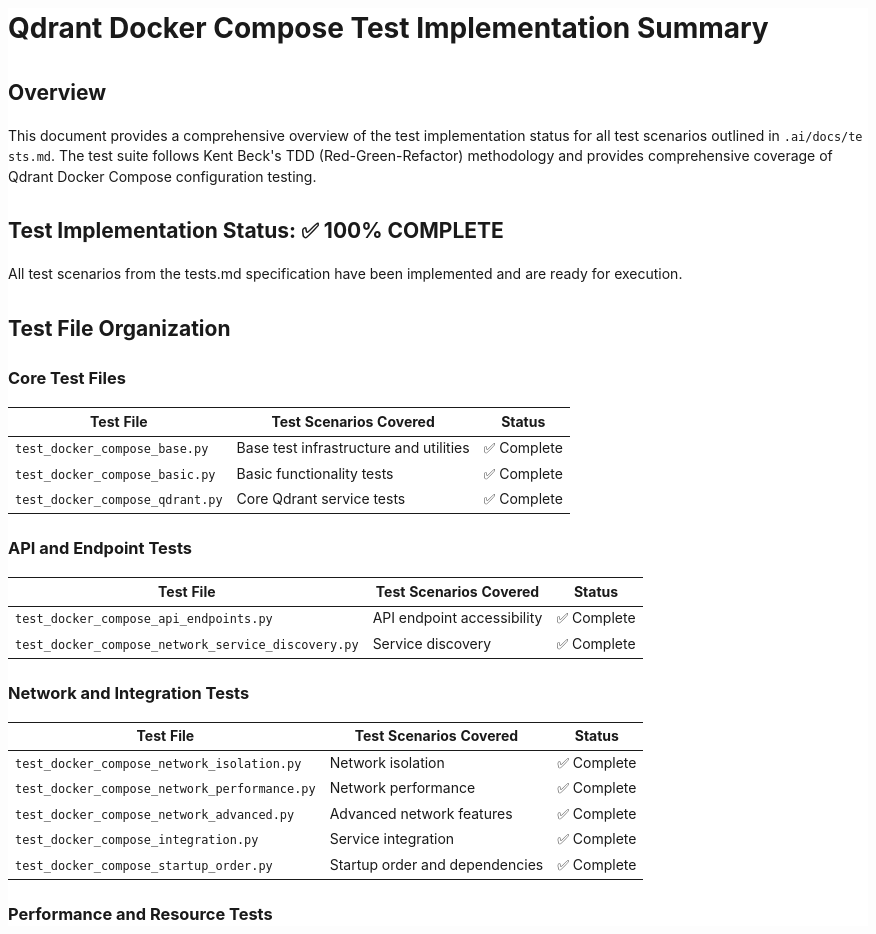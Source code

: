 # Qdrant Docker Compose Test Implementation Summary

## Overview

This document provides a comprehensive overview of the test implementation status for all test scenarios outlined in `.ai/docs/tests.md`. The test suite follows Kent Beck's TDD (Red-Green-Refactor) methodology and provides comprehensive coverage of Qdrant Docker Compose configuration testing.

## Test Implementation Status: ✅ 100% COMPLETE

All test scenarios from the tests.md specification have been implemented and are ready for execution.

## Test File Organization

### Core Test Files

| Test File | Test Scenarios Covered | Status |
|-----------|------------------------|---------|
| `test_docker_compose_base.py` | Base test infrastructure and utilities | ✅ Complete |
| `test_docker_compose_basic.py` | Basic functionality tests | ✅ Complete |
| `test_docker_compose_qdrant.py` | Core Qdrant service tests | ✅ Complete |

### API and Endpoint Tests

| Test File | Test Scenarios Covered | Status |
|-----------|------------------------|---------|
| `test_docker_compose_api_endpoints.py` | API endpoint accessibility | ✅ Complete |
| `test_docker_compose_network_service_discovery.py` | Service discovery | ✅ Complete |

### Network and Integration Tests

| Test File | Test Scenarios Covered | Status |
|-----------|------------------------|---------|
| `test_docker_compose_network_isolation.py` | Network isolation | ✅ Complete |
| `test_docker_compose_network_performance.py` | Network performance | ✅ Complete |
| `test_docker_compose_network_advanced.py` | Advanced network features | ✅ Complete |
| `test_docker_compose_integration.py` | Service integration | ✅ Complete |
| `test_docker_compose_startup_order.py` | Startup order and dependencies | ✅ Complete |

### Performance and Resource Tests
